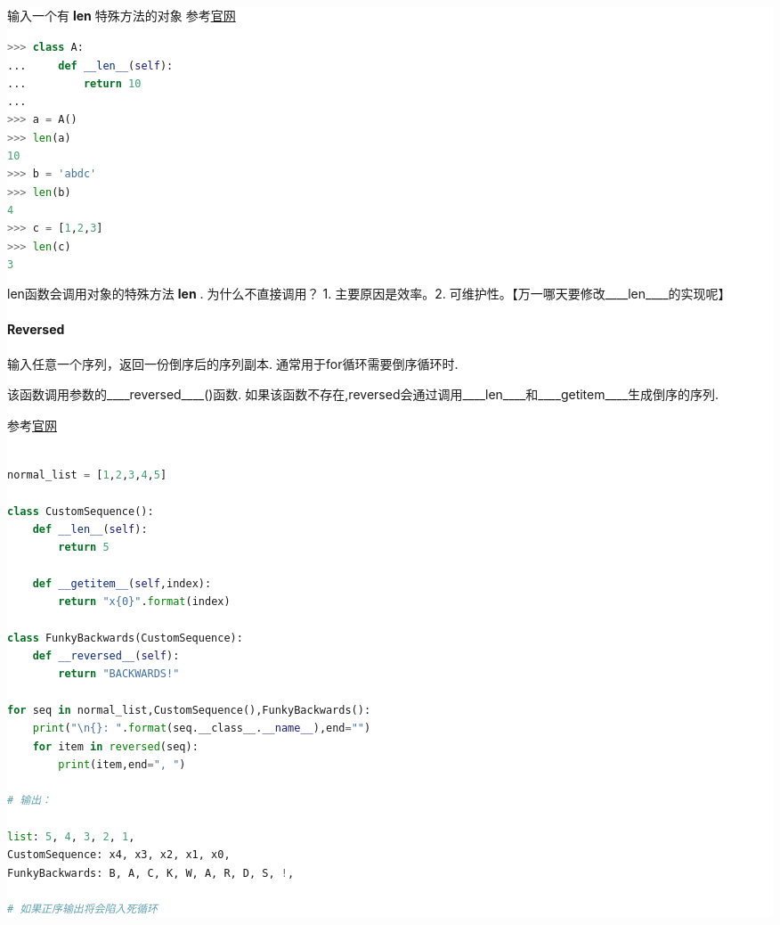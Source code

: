 输入一个有 ____len____ 特殊方法的对象
参考[官网](https://docs.python.org/3/library/functions.html#len)

```python
>>> class A:
...     def __len__(self):
...         return 10
...
>>> a = A()
>>> len(a)
10
>>> b = 'abdc'
>>> len(b)
4
>>> c = [1,2,3]
>>> len(c)
3
```
len函数会调用对象的特殊方法 ____len____ . 为什么不直接调用？ 1. 主要原因是效率。2. 可维护性。【万一哪天要修改____len____的实现呢】

<span id="Reversed"></span>
#### Reversed

输入任意一个序列，返回一份倒序后的序列副本. 通常用于for循环需要倒序循环时.

该函数调用参数的____reversed____()函数. 如果该函数不存在,reversed会通过调用____len____和____getitem____生成倒序的序列.

参考[官网](https://docs.python.org/3/library/functions.html#reversed)

```python

normal_list = [1,2,3,4,5]

class CustomSequence():
    def __len__(self):
        return 5

    def __getitem__(self,index):
        return "x{0}".format(index)

class FunkyBackwards(CustomSequence):
    def __reversed__(self):
        return "BACKWARDS!"

for seq in normal_list,CustomSequence(),FunkyBackwards():
    print("\n{}: ".format(seq.__class__.__name__),end="")
    for item in reversed(seq):
        print(item,end=", ")

# 输出：

list: 5, 4, 3, 2, 1, 
CustomSequence: x4, x3, x2, x1, x0, 
FunkyBackwards: B, A, C, K, W, A, R, D, S, !, 

# 如果正序输出将会陷入死循环
```
